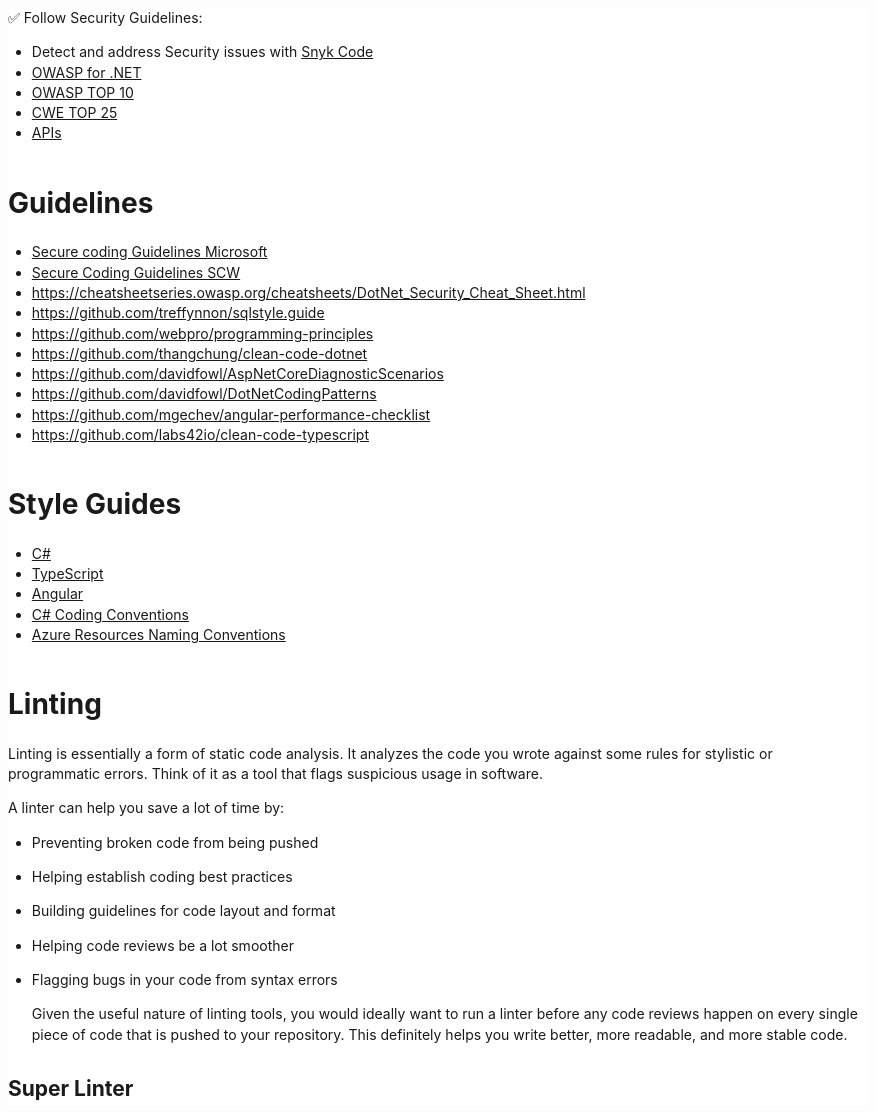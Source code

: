 ✅ Follow Security Guidelines:
- Detect and address Security issues with [Snyk Code](https://marketplace.visualstudio.com/items?itemName=snyk-security.snyk-vulnerability-scanner-vs-2022)
- [OWASP for .NET](https://cheatsheetseries.owasp.org/cheatsheets/DotNet_Security_Cheat_Sheet.html "https://cheatsheetseries.owasp.org/cheatsheets/DotNet_Security_Cheat_Sheet.html")
- [OWASP TOP 10](https://learn.securecodewarrior.com/guidelines "https://learn.securecodewarrior.com/guidelines")
- [CWE TOP 25](https://cwe.mitre.org/top25/archive/2022/2022_cwe_top25.html "https://cwe.mitre.org/top25/archive/2022/2022_cwe_top25.html")
- [APIs](https://github.com/shieldfy/API-Security-Checklist "https://github.com/shieldfy/API-Security-Checklist")
# Guidelines
- [Secure coding Guidelines Microsoft](https://docs.microsoft.com/en-us/dotnet/standard/security/secure-coding-guidelines)
- [Secure Coding Guidelines SCW](https://learn.securecodewarrior.com/guidelines)
- https://cheatsheetseries.owasp.org/cheatsheets/DotNet_Security_Cheat_Sheet.html
- https://github.com/treffynnon/sqlstyle.guide
- https://github.com/webpro/programming-principles
- https://github.com/thangchung/clean-code-dotnet
- https://github.com/davidfowl/AspNetCoreDiagnosticScenarios
- https://github.com/davidfowl/DotNetCodingPatterns
- https://github.com/mgechev/angular-performance-checklist
- https://github.com/labs42io/clean-code-typescript
# Style Guides
- [C#](https://google.github.io/styleguide/csharp-style.html)
- [TypeScript](https://google.github.io/styleguide/tsguide.html)
- [Angular](https://angular.io/guide/styleguide#angular-coding-style-guide)
- [C# Coding Conventions](https://docs.microsoft.com/en-us/dotnet/csharp/fundamentals/coding-style/coding-conventions)
- [Azure Resources Naming Conventions](https://docs.microsoft.com/en-us/azure/cloud-adoption-framework/ready/azure-best-practices/resource-naming)
# Linting

Linting is essentially a form of static code analysis. It analyzes the code you wrote against some rules for stylistic or programmatic errors. Think of it as a tool that flags suspicious usage in software.

A linter can help you save a lot of time by:
- Preventing broken code from being pushed
- Helping establish coding best practices
- Building guidelines for code layout and format
- Helping code reviews be a lot smoother
- Flagging bugs in your code from syntax errors
  
  Given the useful nature of linting tools, you would ideally want to run a linter before any code reviews happen on every single piece of code that is pushed to your repository. This definitely helps you write better, more readable, and more stable code.
## Super Linter
